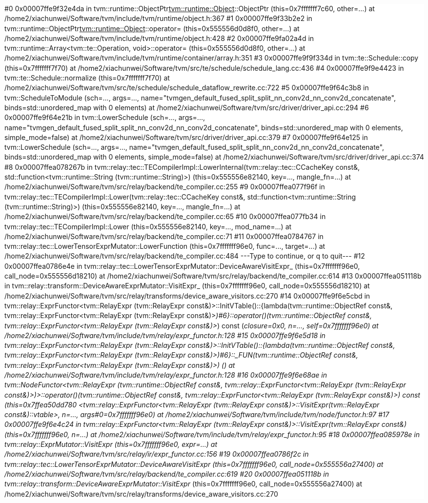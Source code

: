 #0  0x00007ffe9f32e4da in tvm::runtime::ObjectPtr<tvm::runtime::Object>::ObjectPtr (this=0x7fffffff7c60, other=...) at /home2/xiachunwei/Software/tvm/include/tvm/runtime/object.h:367
#1  0x00007ffe9f33b2e2 in tvm::runtime::ObjectPtr<tvm::runtime::Object>::operator= (this=0x555556d0d8f0, other=...) at /home2/xiachunwei/Software/tvm/include/tvm/runtime/object.h:428
#2  0x00007ffe9fa02a4d in tvm::runtime::Array<tvm::te::Operation, void>::operator= (this=0x555556d0d8f0, other=...) at /home2/xiachunwei/Software/tvm/include/tvm/runtime/container/array.h:351
#3  0x00007ffe9f9f334d in tvm::te::Schedule::copy (this=0x7fffffff7f70) at /home2/xiachunwei/Software/tvm/src/te/schedule/schedule_lang.cc:436
#4  0x00007ffe9f9e4423 in tvm::te::Schedule::normalize (this=0x7fffffff7f70) at /home2/xiachunwei/Software/tvm/src/te/schedule/schedule_dataflow_rewrite.cc:722
#5  0x00007ffe9f64c3b8 in tvm::ScheduleToModule (sch=..., args=..., name="tvmgen_default_fused_split_split_nn_conv2d_nn_conv2d_concatenate", binds=std::unordered_map with 0 elements) at /home2/xiachunwei/Software/tvm/src/driver/driver_api.cc:294
#6  0x00007ffe9f64e21b in tvm::LowerSchedule (sch=..., args=..., name="tvmgen_default_fused_split_split_nn_conv2d_nn_conv2d_concatenate", binds=std::unordered_map with 0 elements, simple_mode=false)
    at /home2/xiachunwei/Software/tvm/src/driver/driver_api.cc:379
#7  0x00007ffe9f64e125 in tvm::LowerSchedule (sch=..., args=..., name="tvmgen_default_fused_split_split_nn_conv2d_nn_conv2d_concatenate", binds=std::unordered_map with 0 elements, simple_mode=false)
    at /home2/xiachunwei/Software/tvm/src/driver/driver_api.cc:374
#8  0x00007ffea078267b in tvm::relay::tec::TECompilerImpl::LowerInternal(tvm::relay::tec::CCacheKey const&, std::function<tvm::runtime::String (tvm::runtime::String)>) (this=0x555556e82140, key=..., mangle_fn=...)
    at /home2/xiachunwei/Software/tvm/src/relay/backend/te_compiler.cc:255
#9  0x00007ffea077f96f in tvm::relay::tec::TECompilerImpl::Lower(tvm::relay::tec::CCacheKey const&, std::function<tvm::runtime::String (tvm::runtime::String)>) (this=0x555556e82140, key=..., mangle_fn=...)
    at /home2/xiachunwei/Software/tvm/src/relay/backend/te_compiler.cc:65
#10 0x00007ffea077fb34 in tvm::relay::tec::TECompilerImpl::Lower (this=0x555556e82140, key=..., mod_name=...) at /home2/xiachunwei/Software/tvm/src/relay/backend/te_compiler.cc:71
#11 0x00007ffea0784767 in tvm::relay::tec::LowerTensorExprMutator::LowerFunction (this=0x7fffffff96e0, func=..., target=...) at /home2/xiachunwei/Software/tvm/src/relay/backend/te_compiler.cc:484
---Type <return> to continue, or q <return> to quit---
#12 0x00007ffea0786e4e in tvm::relay::tec::LowerTensorExprMutator::DeviceAwareVisitExpr_ (this=0x7fffffff96e0, call_node=0x555556d18210) at /home2/xiachunwei/Software/tvm/src/relay/backend/te_compiler.cc:614
#13 0x00007ffea051118b in tvm::relay::transform::DeviceAwareExprMutator::VisitExpr_ (this=0x7fffffff96e0, call_node=0x555556d18210) at /home2/xiachunwei/Software/tvm/src/relay/transforms/device_aware_visitors.cc:270
#14 0x00007ffe9f6e5cbd in tvm::relay::ExprFunctor<tvm::RelayExpr (tvm::RelayExpr const&)>::InitVTable()::{lambda(tvm::runtime::ObjectRef const&, tvm::relay::ExprFunctor<tvm::RelayExpr (tvm::RelayExpr const&)>*)#6}::operator()(tvm::runtime::ObjectRef const&, tvm::relay::ExprFunctor<tvm::RelayExpr (tvm::RelayExpr const&)>*) const (__closure=0x0, n=..., self=0x7fffffff96e0) at /home2/xiachunwei/Software/tvm/include/tvm/relay/expr_functor.h:128
#15 0x00007ffe9f6e5d18 in tvm::relay::ExprFunctor<tvm::RelayExpr (tvm::RelayExpr const&)>::InitVTable()::{lambda(tvm::runtime::ObjectRef const&, tvm::relay::ExprFunctor<tvm::RelayExpr (tvm::RelayExpr const&)>*)#6}::_FUN(tvm::runtime::ObjectRef const&, tvm::relay::ExprFunctor<tvm::RelayExpr (tvm::RelayExpr const&)>*) () at /home2/xiachunwei/Software/tvm/include/tvm/relay/expr_functor.h:128
#16 0x00007ffe9f6e68ae in tvm::NodeFunctor<tvm::RelayExpr (tvm::runtime::ObjectRef const&, tvm::relay::ExprFunctor<tvm::RelayExpr (tvm::RelayExpr const&)>*)>::operator()(tvm::runtime::ObjectRef const&, tvm::relay::ExprFunctor<tvm::RelayExpr (tvm::RelayExpr const&)>*) const (this=0x7ffea50dd780 <tvm::relay::ExprFunctor<tvm::RelayExpr (tvm::RelayExpr const&)>::VisitExpr(tvm::RelayExpr const&)::vtable>, n=..., args#0=0x7fffffff96e0) at /home2/xiachunwei/Software/tvm/include/tvm/node/functor.h:97
#17 0x00007ffe9f6e4c24 in tvm::relay::ExprFunctor<tvm::RelayExpr (tvm::RelayExpr const&)>::VisitExpr(tvm::RelayExpr const&) (this=0x7fffffff96e0, n=...) at /home2/xiachunwei/Software/tvm/include/tvm/relay/expr_functor.h:95
#18 0x00007ffea085978e in tvm::relay::ExprMutator::VisitExpr (this=0x7fffffff96e0, expr=...) at /home2/xiachunwei/Software/tvm/src/relay/ir/expr_functor.cc:156
#19 0x00007ffea0786f2c in tvm::relay::tec::LowerTensorExprMutator::DeviceAwareVisitExpr_ (this=0x7fffffff96e0, call_node=0x555556a27400) at /home2/xiachunwei/Software/tvm/src/relay/backend/te_compiler.cc:619
#20 0x00007ffea051118b in tvm::relay::transform::DeviceAwareExprMutator::VisitExpr_ (this=0x7fffffff96e0, call_node=0x555556a27400) at /home2/xiachunwei/Software/tvm/src/relay/transforms/device_aware_visitors.cc:270